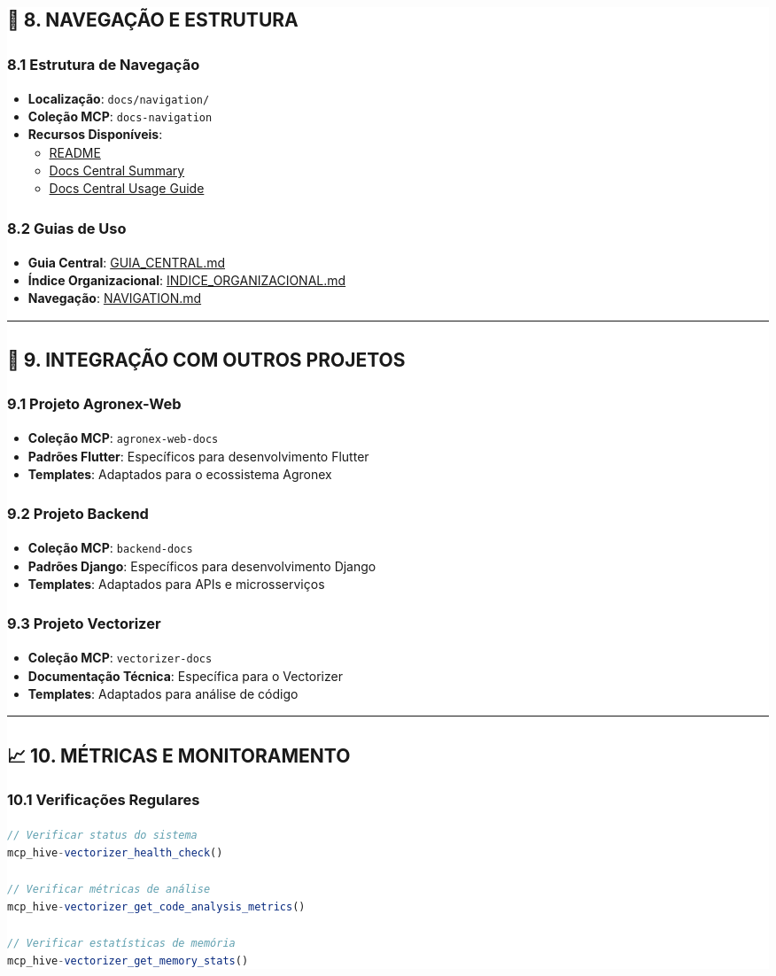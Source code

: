 
## 🧭 **8. NAVEGAÇÃO E ESTRUTURA**

### **8.1 Estrutura de Navegação**
- **Localização**: `docs/navigation/`
- **Coleção MCP**: `docs-navigation`
- **Recursos Disponíveis**:
  - [README](navigation/README.md)
  - [Docs Central Summary](navigation/docs-central-summary.md)
  - [Docs Central Usage Guide](navigation/docs-central-usage-guide.md)

### **8.2 Guias de Uso**
- **Guia Central**: [GUIA_CENTRAL.md](GUIA_CENTRAL.md)
- **Índice Organizacional**: [INDICE_ORGANIZACIONAL.md](INDICE_ORGANIZACIONAL.md)
- **Navegação**: [NAVIGATION.md](NAVIGATION.md)

---

## 🔧 **9. INTEGRAÇÃO COM OUTROS PROJETOS**

### **9.1 Projeto Agronex-Web**
- **Coleção MCP**: `agronex-web-docs`
- **Padrões Flutter**: Específicos para desenvolvimento Flutter
- **Templates**: Adaptados para o ecossistema Agronex

### **9.2 Projeto Backend**
- **Coleção MCP**: `backend-docs`
- **Padrões Django**: Específicos para desenvolvimento Django
- **Templates**: Adaptados para APIs e microsserviços

### **9.3 Projeto Vectorizer**
- **Coleção MCP**: `vectorizer-docs`
- **Documentação Técnica**: Específica para o Vectorizer
- **Templates**: Adaptados para análise de código

---

## 📈 **10. MÉTRICAS E MONITORAMENTO**

### **10.1 Verificações Regulares**
```typescript
// Verificar status do sistema
mcp_hive-vectorizer_health_check()

// Verificar métricas de análise
mcp_hive-vectorizer_get_code_analysis_metrics()

// Verificar estatísticas de memória
mcp_hive-vectorizer_get_memory_stats()
```
